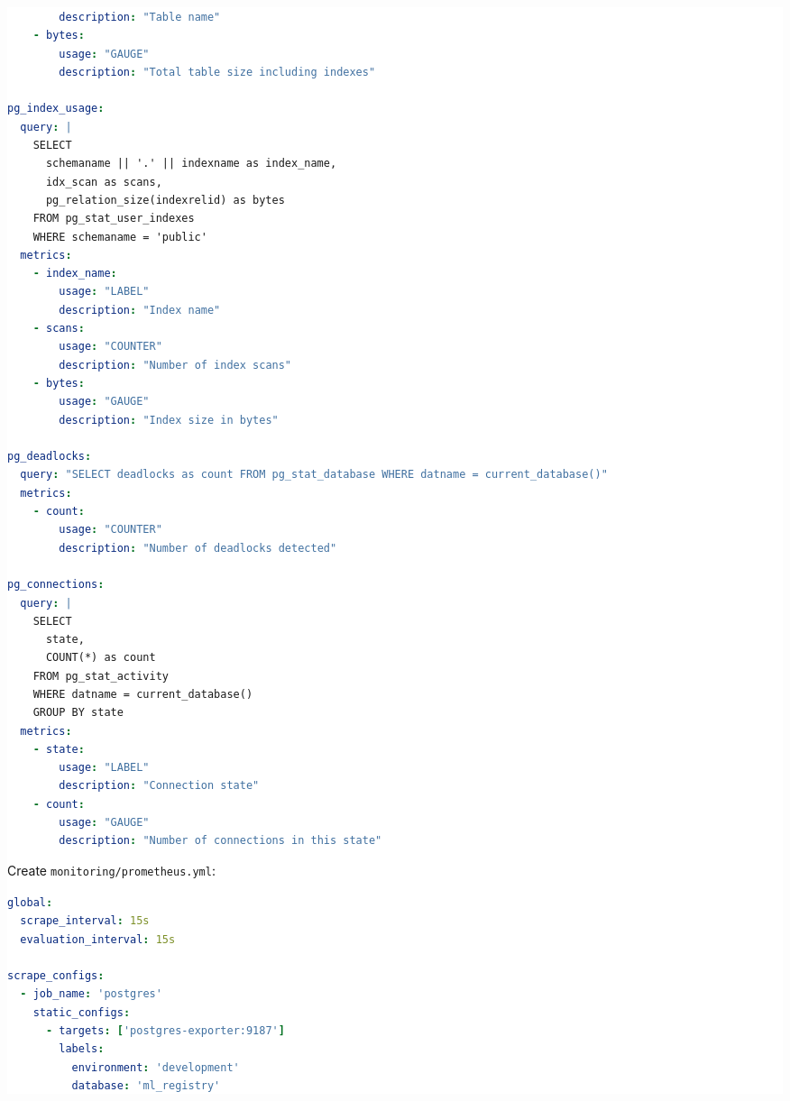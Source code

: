 ```yaml
        description: "Table name"
    - bytes:
        usage: "GAUGE"
        description: "Total table size including indexes"

pg_index_usage:
  query: |
    SELECT
      schemaname || '.' || indexname as index_name,
      idx_scan as scans,
      pg_relation_size(indexrelid) as bytes
    FROM pg_stat_user_indexes
    WHERE schemaname = 'public'
  metrics:
    - index_name:
        usage: "LABEL"
        description: "Index name"
    - scans:
        usage: "COUNTER"
        description: "Number of index scans"
    - bytes:
        usage: "GAUGE"
        description: "Index size in bytes"

pg_deadlocks:
  query: "SELECT deadlocks as count FROM pg_stat_database WHERE datname = current_database()"
  metrics:
    - count:
        usage: "COUNTER"
        description: "Number of deadlocks detected"

pg_connections:
  query: |
    SELECT
      state,
      COUNT(*) as count
    FROM pg_stat_activity
    WHERE datname = current_database()
    GROUP BY state
  metrics:
    - state:
        usage: "LABEL"
        description: "Connection state"
    - count:
        usage: "GAUGE"
        description: "Number of connections in this state"
```

Create `monitoring/prometheus.yml`:

```yaml
global:
  scrape_interval: 15s
  evaluation_interval: 15s

scrape_configs:
  - job_name: 'postgres'
    static_configs:
      - targets: ['postgres-exporter:9187']
        labels:
          environment: 'development'
          database: 'ml_registry'
```
